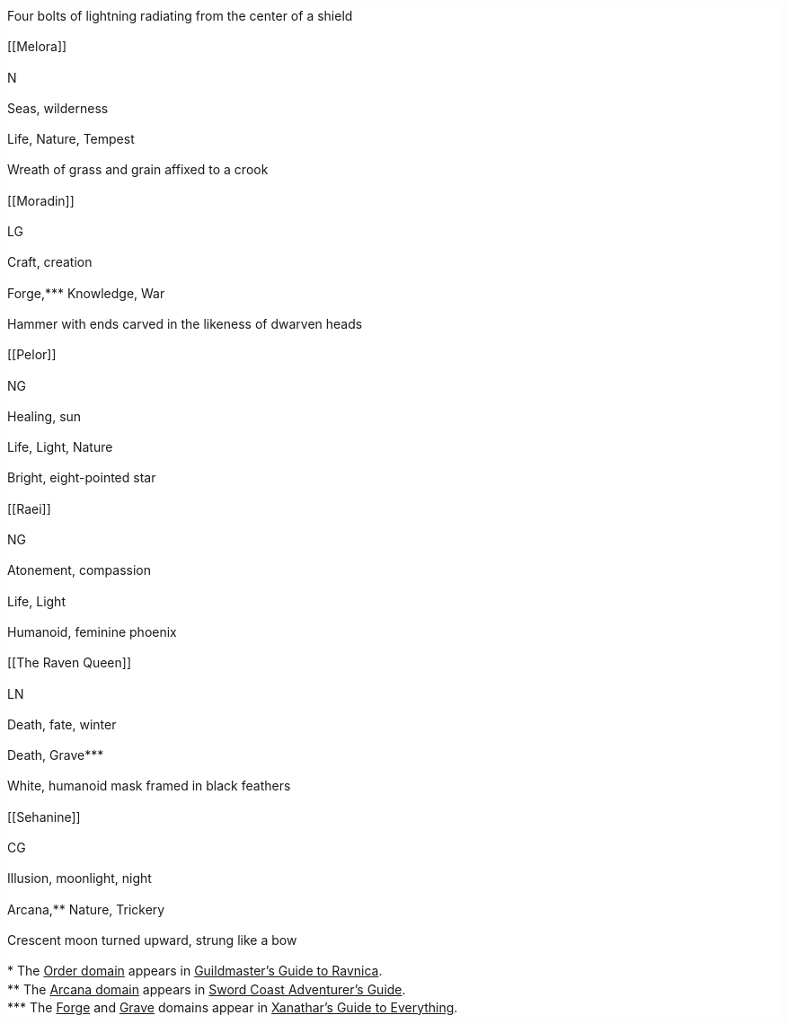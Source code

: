 Four bolts of lightning radiating from the center of a shield

[[Melora]]

N

Seas, wilderness

Life, Nature, Tempest

Wreath of grass and grain affixed to a crook

[[Moradin]]

LG

Craft, creation

Forge,\*\*\* Knowledge, War

Hammer with ends carved in the likeness of dwarven heads

[[Pelor]]

NG

Healing, sun

Life, Light, Nature

Bright, eight-pointed star

[[Raei]]

NG

Atonement, compassion

Life, Light

Humanoid, feminine phoenix

[[The Raven Queen]]

LN

Death, fate, winter

Death, Grave\*\*\*

White, humanoid mask framed in black feathers

[[Sehanine]]

CG

Illusion, moonlight, night

Arcana,\*\* Nature, Trickery

Crescent moon turned upward, strung like a bow

\* The [Order domain](https://www.dndbeyond.com/classes/cleric#OrderDomain "Order domain") appears in [Guildmaster’s Guide to Ravnica](https://www.dndbeyond.com/sources/ggtr "Guildmaster’s Guide to Ravnica").  
\*\* The [Arcana domain](https://www.dndbeyond.com/classes/cleric#ArcanaDomain "Arcana domain") appears in [Sword Coast Adventurer’s Guide](https://www.dndbeyond.com/sources/scag "Sword Coast Adventurer’s Guide").  
\*\*\* The [Forge](https://www.dndbeyond.com/classes/cleric#ForgeDomain "Forge domain") and [Grave](https://www.dndbeyond.com/classes/cleric#GraveDomain "Grave domain") domains appear in [Xanathar’s Guide to Everything](https://www.dndbeyond.com/sources/xgte "Xanathar’s Guide to Everything").
